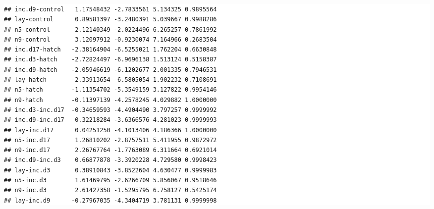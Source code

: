     ## inc.d9-control   1.17548432 -2.7833561 5.134325 0.9895564
    ## lay-control      0.89581397 -3.2480391 5.039667 0.9988286
    ## n5-control       2.12140349 -2.0224496 6.265257 0.7861992
    ## n9-control       3.12097912 -0.9230074 7.164966 0.2683504
    ## inc.d17-hatch   -2.38164904 -6.5255021 1.762204 0.6630848
    ## inc.d3-hatch    -2.72824497 -6.9696138 1.513124 0.5158387
    ## inc.d9-hatch    -2.05946619 -6.1202677 2.001335 0.7946531
    ## lay-hatch       -2.33913654 -6.5805054 1.902232 0.7108691
    ## n5-hatch        -1.11354702 -5.3549159 3.127822 0.9954146
    ## n9-hatch        -0.11397139 -4.2578245 4.029882 1.0000000
    ## inc.d3-inc.d17  -0.34659593 -4.4904490 3.797257 0.9999992
    ## inc.d9-inc.d17   0.32218284 -3.6366576 4.281023 0.9999993
    ## lay-inc.d17      0.04251250 -4.1013406 4.186366 1.0000000
    ## n5-inc.d17       1.26810202 -2.8757511 5.411955 0.9872972
    ## n9-inc.d17       2.26767764 -1.7763089 6.311664 0.6921014
    ## inc.d9-inc.d3    0.66877878 -3.3920228 4.729580 0.9998423
    ## lay-inc.d3       0.38910843 -3.8522604 4.630477 0.9999983
    ## n5-inc.d3        1.61469795 -2.6266709 5.856067 0.9518646
    ## n9-inc.d3        2.61427358 -1.5295795 6.758127 0.5425174
    ## lay-inc.d9      -0.27967035 -4.3404719 3.781131 0.9999998